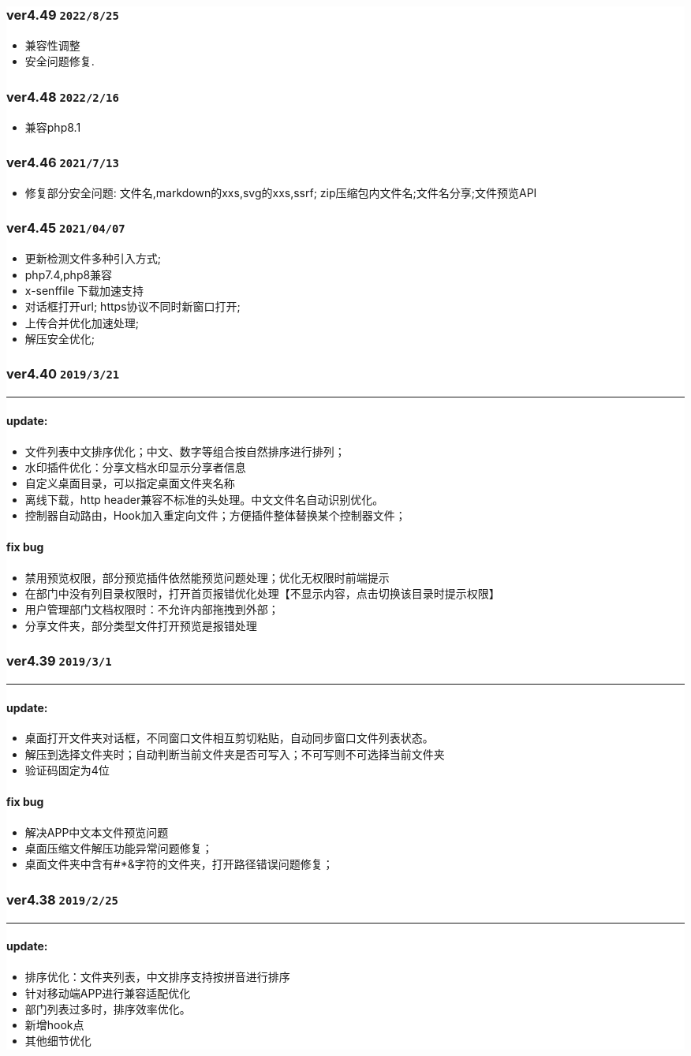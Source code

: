 ### ver4.49 `2022/8/25`
- 兼容性调整
- 安全问题修复.

### ver4.48 `2022/2/16`
- 兼容php8.1

### ver4.46 `2021/7/13`
- 修复部分安全问题: 文件名,markdown的xxs,svg的xxs,ssrf; zip压缩包内文件名;文件名分享;文件预览API

### ver4.45 `2021/04/07` 
- 更新检测文件多种引入方式;
- php7.4,php8兼容
- x-senffile 下载加速支持
- 对话框打开url; https协议不同时新窗口打开;
- 上传合并优化加速处理;
- 解压安全优化;

### ver4.40 `2019/3/21` 
-----
#### update:
- 文件列表中文排序优化；中文、数字等组合按自然排序进行排列；
- 水印插件优化：分享文档水印显示分享者信息
- 自定义桌面目录，可以指定桌面文件夹名称
- 离线下载，http header兼容不标准的头处理。中文文件名自动识别优化。
- 控制器自动路由，Hook加入重定向文件；方便插件整体替换某个控制器文件；

#### fix bug
- 禁用预览权限，部分预览插件依然能预览问题处理；优化无权限时前端提示
- 在部门中没有列目录权限时，打开首页报错优化处理【不显示内容，点击切换该目录时提示权限】
- 用户管理部门文档权限时：不允许内部拖拽到外部；
- 分享文件夹，部分类型文件打开预览是报错处理


### ver4.39 `2019/3/1` 
-----
#### update:
- 桌面打开文件夹对话框，不同窗口文件相互剪切粘贴，自动同步窗口文件列表状态。
- 解压到选择文件夹时；自动判断当前文件夹是否可写入；不可写则不可选择当前文件夹
- 验证码固定为4位

#### fix bug
- 解决APP中文本文件预览问题
- 桌面压缩文件解压功能异常问题修复；
- 桌面文件夹中含有#*&字符的文件夹，打开路径错误问题修复；


### ver4.38 `2019/2/25` 
-----
#### update:
- 排序优化：文件夹列表，中文排序支持按拼音进行排序
- 针对移动端APP进行兼容适配优化
- 部门列表过多时，排序效率优化。
- 新增hook点
- 其他细节优化
